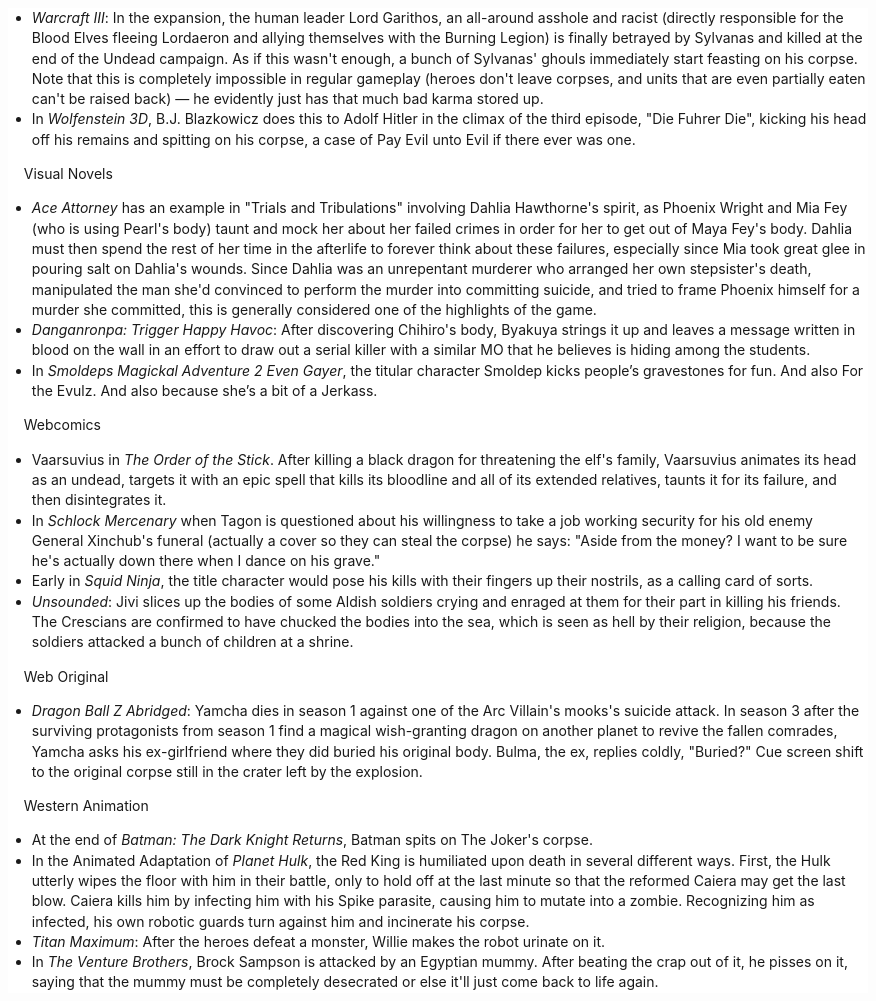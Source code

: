 -   _Warcraft III_: In the expansion, the human leader Lord Garithos, an all-around asshole and racist (directly responsible for the Blood Elves fleeing Lordaeron and allying themselves with the Burning Legion) is finally betrayed by Sylvanas and killed at the end of the Undead campaign. As if this wasn't enough, a bunch of Sylvanas' ghouls immediately start feasting on his corpse. Note that this is completely impossible in regular gameplay (heroes don't leave corpses, and units that are even partially eaten can't be raised back) — he evidently just has that much bad karma stored up.
-   In _Wolfenstein 3D_, B.J. Blazkowicz does this to Adolf Hitler in the climax of the third episode, "Die Fuhrer Die", kicking his head off his remains and spitting on his corpse, a case of Pay Evil unto Evil if there ever was one.

    Visual Novels 

-   _Ace Attorney_ has an example in "Trials and Tribulations" involving Dahlia Hawthorne's spirit, as Phoenix Wright and Mia Fey (who is using Pearl's body) taunt and mock her about her failed crimes in order for her to get out of Maya Fey's body. Dahlia must then spend the rest of her time in the afterlife to forever think about these failures, especially since Mia took great glee in pouring salt on Dahlia's wounds. Since Dahlia was an unrepentant murderer who arranged her own stepsister's death, manipulated the man she'd convinced to perform the murder into committing suicide, and tried to frame Phoenix himself for a murder she committed, this is generally considered one of the highlights of the game.
-   _Danganronpa: Trigger Happy Havoc_: After discovering Chihiro's body, Byakuya strings it up and leaves a message written in blood on the wall in an effort to draw out a serial killer with a similar MO that he believes is hiding among the students.
-   In _Smoldeps Magickal Adventure 2 Even Gayer_, the titular character Smoldep kicks people’s gravestones for fun. And also For the Evulz. And also because she’s a bit of a Jerkass.

    Webcomics 

-   Vaarsuvius in _The Order of the Stick_. After killing a black dragon for threatening the elf's family, Vaarsuvius animates its head as an undead, targets it with an epic spell that kills its bloodline and all of its extended relatives, taunts it for its failure, and then disintegrates it.
-   In _Schlock Mercenary_ when Tagon is questioned about his willingness to take a job working security for his old enemy General Xinchub's funeral (actually a cover so they can steal the corpse) he says: "Aside from the money? I want to be sure he's actually down there when I dance on his grave."
-   Early in _Squid Ninja_, the title character would pose his kills with their fingers up their nostrils, as a calling card of sorts.
-   _Unsounded_: Jivi slices up the bodies of some Aldish soldiers crying and enraged at them for their part in killing his friends. The Crescians are confirmed to have chucked the bodies into the sea, which is seen as hell by their religion, because the soldiers attacked a bunch of children at a shrine.

    Web Original 

-   _Dragon Ball Z Abridged_: Yamcha dies in season 1 against one of the Arc Villain's mooks's suicide attack. In season 3 after the surviving protagonists from season 1 find a magical wish-granting dragon on another planet to revive the fallen comrades, Yamcha asks his ex-girlfriend where they did buried his original body. Bulma, the ex, replies coldly, "Buried?" Cue screen shift to the original corpse still in the crater left by the explosion.

    Western Animation 

-   At the end of _Batman: The Dark Knight Returns_, Batman spits on The Joker's corpse.
-   In the Animated Adaptation of _Planet Hulk_, the Red King is humiliated upon death in several different ways. First, the Hulk utterly wipes the floor with him in their battle, only to hold off at the last minute so that the reformed Caiera may get the last blow. Caiera kills him by infecting him with his Spike parasite, causing him to mutate into a zombie. Recognizing him as infected, his own robotic guards turn against him and incinerate his corpse.
-   _Titan Maximum_: After the heroes defeat a monster, Willie makes the robot urinate on it.
-   In _The Venture Brothers_, Brock Sampson is attacked by an Egyptian mummy. After beating the crap out of it, he pisses on it, saying that the mummy must be completely desecrated or else it'll just come back to life again.

